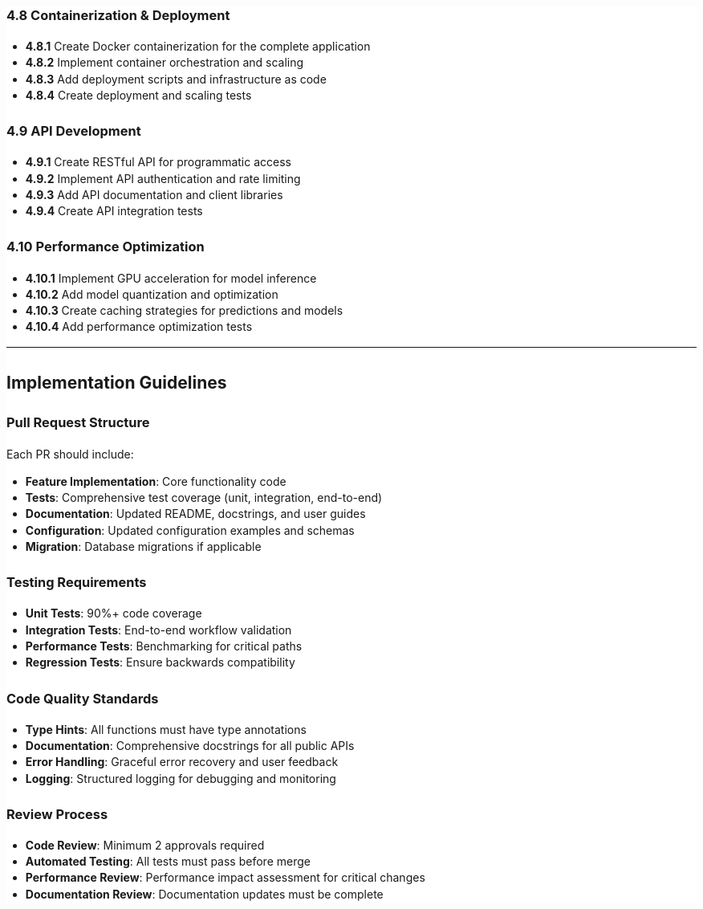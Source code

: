 ### 4.8 Containerization & Deployment

- **4.8.1** Create Docker containerization for the complete application
- **4.8.2** Implement container orchestration and scaling
- **4.8.3** Add deployment scripts and infrastructure as code
- **4.8.4** Create deployment and scaling tests

### 4.9 API Development

- **4.9.1** Create RESTful API for programmatic access
- **4.9.2** Implement API authentication and rate limiting
- **4.9.3** Add API documentation and client libraries
- **4.9.4** Create API integration tests

### 4.10 Performance Optimization

- **4.10.1** Implement GPU acceleration for model inference
- **4.10.2** Add model quantization and optimization
- **4.10.3** Create caching strategies for predictions and models
- **4.10.4** Add performance optimization tests

-----

## Implementation Guidelines

### Pull Request Structure

Each PR should include:

- **Feature Implementation**: Core functionality code
- **Tests**: Comprehensive test coverage (unit, integration, end-to-end)
- **Documentation**: Updated README, docstrings, and user guides
- **Configuration**: Updated configuration examples and schemas
- **Migration**: Database migrations if applicable

### Testing Requirements

- **Unit Tests**: 90%+ code coverage
- **Integration Tests**: End-to-end workflow validation
- **Performance Tests**: Benchmarking for critical paths
- **Regression Tests**: Ensure backwards compatibility

### Code Quality Standards

- **Type Hints**: All functions must have type annotations
- **Documentation**: Comprehensive docstrings for all public APIs
- **Error Handling**: Graceful error recovery and user feedback
- **Logging**: Structured logging for debugging and monitoring

### Review Process

- **Code Review**: Minimum 2 approvals required
- **Automated Testing**: All tests must pass before merge
- **Performance Review**: Performance impact assessment for critical changes
- **Documentation Review**: Documentation updates must be complete
